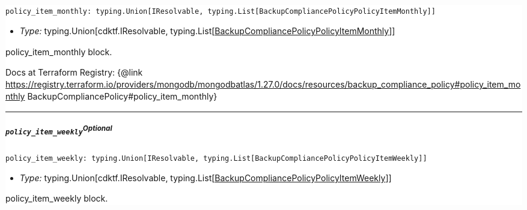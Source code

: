 ```python
policy_item_monthly: typing.Union[IResolvable, typing.List[BackupCompliancePolicyPolicyItemMonthly]]
```

- *Type:* typing.Union[cdktf.IResolvable, typing.List[<a href="#@cdktf/provider-mongodbatlas.backupCompliancePolicy.BackupCompliancePolicyPolicyItemMonthly">BackupCompliancePolicyPolicyItemMonthly</a>]]

policy_item_monthly block.

Docs at Terraform Registry: {@link https://registry.terraform.io/providers/mongodb/mongodbatlas/1.27.0/docs/resources/backup_compliance_policy#policy_item_monthly BackupCompliancePolicy#policy_item_monthly}

---

##### `policy_item_weekly`<sup>Optional</sup> <a name="policy_item_weekly" id="@cdktf/provider-mongodbatlas.backupCompliancePolicy.BackupCompliancePolicyConfig.property.policyItemWeekly"></a>

```python
policy_item_weekly: typing.Union[IResolvable, typing.List[BackupCompliancePolicyPolicyItemWeekly]]
```

- *Type:* typing.Union[cdktf.IResolvable, typing.List[<a href="#@cdktf/provider-mongodbatlas.backupCompliancePolicy.BackupCompliancePolicyPolicyItemWeekly">BackupCompliancePolicyPolicyItemWeekly</a>]]

policy_item_weekly block.

